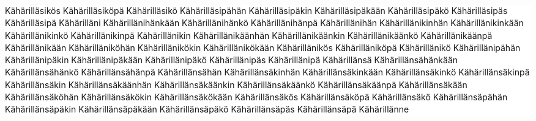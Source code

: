 Kähärilläsikös
Kähärilläsiköpä
Kähärilläsikö
Kähärilläsipähän
Kähärilläsipäkin
Kähärilläsipäkään
Kähärilläsipäkö
Kähärilläsipäs
Kähärilläsipä
Kähärilläni
Kähärillänihänkään
Kähärillänihänkö
Kähärillänihänpä
Kähärillänihän
Kähärillänikinhän
Kähärillänikinkään
Kähärillänikinkö
Kähärillänikinpä
Kähärillänikin
Kähärillänikäänhän
Kähärillänikäänkin
Kähärillänikäänkö
Kähärillänikäänpä
Kähärillänikään
Kähärilläniköhän
Kähärillänikökin
Kähärillänikökään
Kähärillänikös
Kähärilläniköpä
Kähärillänikö
Kähärillänipähän
Kähärillänipäkin
Kähärillänipäkään
Kähärillänipäkö
Kähärillänipäs
Kähärillänipä
Kähärillänsä
Kähärillänsähänkään
Kähärillänsähänkö
Kähärillänsähänpä
Kähärillänsähän
Kähärillänsäkinhän
Kähärillänsäkinkään
Kähärillänsäkinkö
Kähärillänsäkinpä
Kähärillänsäkin
Kähärillänsäkäänhän
Kähärillänsäkäänkin
Kähärillänsäkäänkö
Kähärillänsäkäänpä
Kähärillänsäkään
Kähärillänsäköhän
Kähärillänsäkökin
Kähärillänsäkökään
Kähärillänsäkös
Kähärillänsäköpä
Kähärillänsäkö
Kähärillänsäpähän
Kähärillänsäpäkin
Kähärillänsäpäkään
Kähärillänsäpäkö
Kähärillänsäpäs
Kähärillänsäpä
Kähärillänne